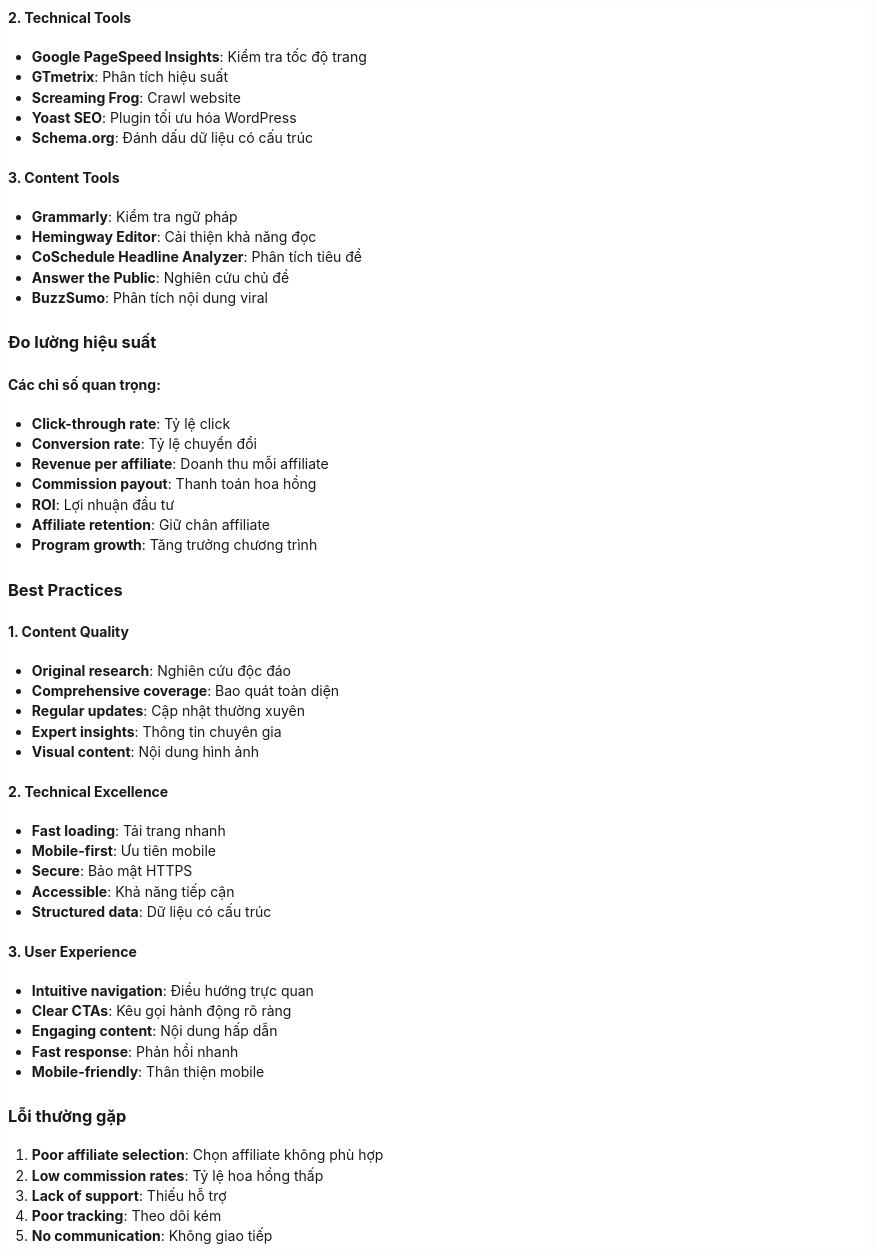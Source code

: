 #### 2. Technical Tools
- **Google PageSpeed Insights**: Kiểm tra tốc độ trang
- **GTmetrix**: Phân tích hiệu suất
- **Screaming Frog**: Crawl website
- **Yoast SEO**: Plugin tối ưu hóa WordPress
- **Schema.org**: Đánh dấu dữ liệu có cấu trúc

#### 3. Content Tools
- **Grammarly**: Kiểm tra ngữ pháp
- **Hemingway Editor**: Cải thiện khả năng đọc
- **CoSchedule Headline Analyzer**: Phân tích tiêu đề
- **Answer the Public**: Nghiên cứu chủ đề
- **BuzzSumo**: Phân tích nội dung viral

### Đo lường hiệu suất

#### Các chỉ số quan trọng:
- **Click-through rate**: Tỷ lệ click
- **Conversion rate**: Tỷ lệ chuyển đổi
- **Revenue per affiliate**: Doanh thu mỗi affiliate
- **Commission payout**: Thanh toán hoa hồng
- **ROI**: Lợi nhuận đầu tư
- **Affiliate retention**: Giữ chân affiliate
- **Program growth**: Tăng trưởng chương trình

### Best Practices

#### 1. Content Quality
- **Original research**: Nghiên cứu độc đáo
- **Comprehensive coverage**: Bao quát toàn diện
- **Regular updates**: Cập nhật thường xuyên
- **Expert insights**: Thông tin chuyên gia
- **Visual content**: Nội dung hình ảnh

#### 2. Technical Excellence
- **Fast loading**: Tải trang nhanh
- **Mobile-first**: Ưu tiên mobile
- **Secure**: Bảo mật HTTPS
- **Accessible**: Khả năng tiếp cận
- **Structured data**: Dữ liệu có cấu trúc

#### 3. User Experience
- **Intuitive navigation**: Điều hướng trực quan
- **Clear CTAs**: Kêu gọi hành động rõ ràng
- **Engaging content**: Nội dung hấp dẫn
- **Fast response**: Phản hồi nhanh
- **Mobile-friendly**: Thân thiện mobile

### Lỗi thường gặp

1. **Poor affiliate selection**: Chọn affiliate không phù hợp
2. **Low commission rates**: Tỷ lệ hoa hồng thấp
3. **Lack of support**: Thiếu hỗ trợ
4. **Poor tracking**: Theo dõi kém
5. **No communication**: Không giao tiếp
